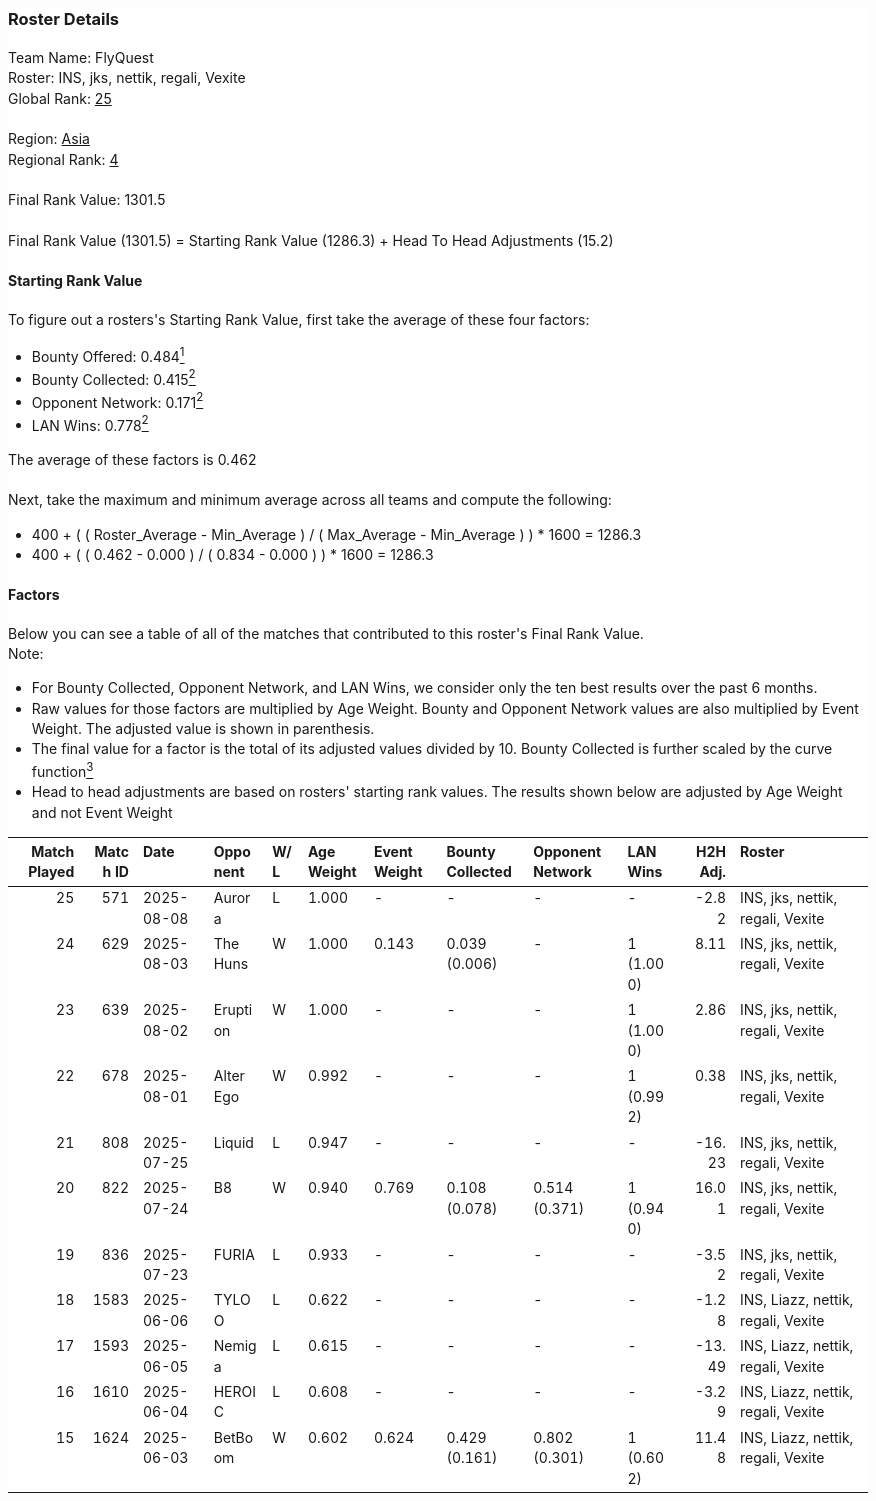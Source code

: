 ### Roster Details<br />
Team Name: FlyQuest<br />
Roster: INS, jks, nettik, regali, Vexite<br />
Global Rank: [25](../../standings_global_2025_09_01.md)<br />
<br />
Region: [Asia]( ../../standings_asia_2025_09_01.md)<br />
Regional Rank: [4]( ../../standings_asia_2025_09_01.md)<br />
<br />
Final Rank Value:  1301.5<br />
<br />
Final Rank Value (1301.5) = Starting Rank Value (1286.3) + Head To Head Adjustments (15.2)<br />

#### Starting Rank Value<br />
To figure out a rosters's Starting Rank Value, first take the average of these four factors:<br />
- Bounty Offered: 0.484[<sup>1</sup>](#table2)
- Bounty Collected: 0.415[<sup>2</sup>](#table1)
- Opponent Network: 0.171[<sup>2</sup>](#table1)
- LAN Wins: 0.778[<sup>2</sup>](#table1)

The average of these factors is 0.462<br />
<br />
Next, take the maximum and minimum average across all teams and compute the following:<br />
- 400 + ( ( Roster_Average - Min_Average ) / ( Max_Average - Min_Average ) ) * 1600 = 1286.3
- 400 + ( ( 0.462 - 0.000 ) / ( 0.834 - 0.000 ) ) * 1600 = 1286.3


#### Factors<br />
Below you can see a table of all of the matches that contributed to this roster's Final Rank Value.<br />
Note:<br />

- For Bounty Collected, Opponent Network, and LAN Wins, we consider only the ten best results over the past 6 months.
- Raw values for those factors are multiplied by Age Weight. Bounty and Opponent Network values are also multiplied by Event Weight. The adjusted value is shown in parenthesis.
- The final value for a factor is the total of its adjusted values divided by 10. Bounty Collected is further scaled by the curve function[<sup>3</sup>](#curveFunction)
- Head to head adjustments are based on rosters' starting rank values. The results shown below are adjusted by Age Weight and not Event Weight
<span id="table1"></span><br />


| Match Played | Match ID | Date       | Opponent      | W/L | Age Weight | Event Weight | Bounty Collected | Opponent Network | LAN Wins  | H2H Adj. | Roster                             |
| -: | -: | :- | :- | :- | :- | :- | :- | :- | :- | -: | :- |
|           25 |      571 | 2025-08-08 | Aurora        | L   | 1.000      | -            | -                | -                | -         |    -2.82 | INS, jks, nettik, regali, Vexite   |
|           24 |      629 | 2025-08-03 | The Huns      | W   | 1.000      | 0.143        | 0.039 (0.006)    | -                | 1 (1.000) |     8.11 | INS, jks, nettik, regali, Vexite   |
|           23 |      639 | 2025-08-02 | Eruption      | W   | 1.000      | -            | -                | -                | 1 (1.000) |     2.86 | INS, jks, nettik, regali, Vexite   |
|           22 |      678 | 2025-08-01 | Alter Ego     | W   | 0.992      | -            | -                | -                | 1 (0.992) |     0.38 | INS, jks, nettik, regali, Vexite   |
|           21 |      808 | 2025-07-25 | Liquid        | L   | 0.947      | -            | -                | -                | -         |   -16.23 | INS, jks, nettik, regali, Vexite   |
|           20 |      822 | 2025-07-24 | B8            | W   | 0.940      | 0.769        | 0.108 (0.078)    | 0.514 (0.371)    | 1 (0.940) |    16.01 | INS, jks, nettik, regali, Vexite   |
|           19 |      836 | 2025-07-23 | FURIA         | L   | 0.933      | -            | -                | -                | -         |    -3.52 | INS, jks, nettik, regali, Vexite   |
|           18 |     1583 | 2025-06-06 | TYLOO         | L   | 0.622      | -            | -                | -                | -         |    -1.28 | INS, Liazz, nettik, regali, Vexite |
|           17 |     1593 | 2025-06-05 | Nemiga        | L   | 0.615      | -            | -                | -                | -         |   -13.49 | INS, Liazz, nettik, regali, Vexite |
|           16 |     1610 | 2025-06-04 | HEROIC        | L   | 0.608      | -            | -                | -                | -         |    -3.29 | INS, Liazz, nettik, regali, Vexite |
|           15 |     1624 | 2025-06-03 | BetBoom       | W   | 0.602      | 0.624        | 0.429 (0.161)    | 0.802 (0.301)    | 1 (0.602) |    11.48 | INS, Liazz, nettik, regali, Vexite |